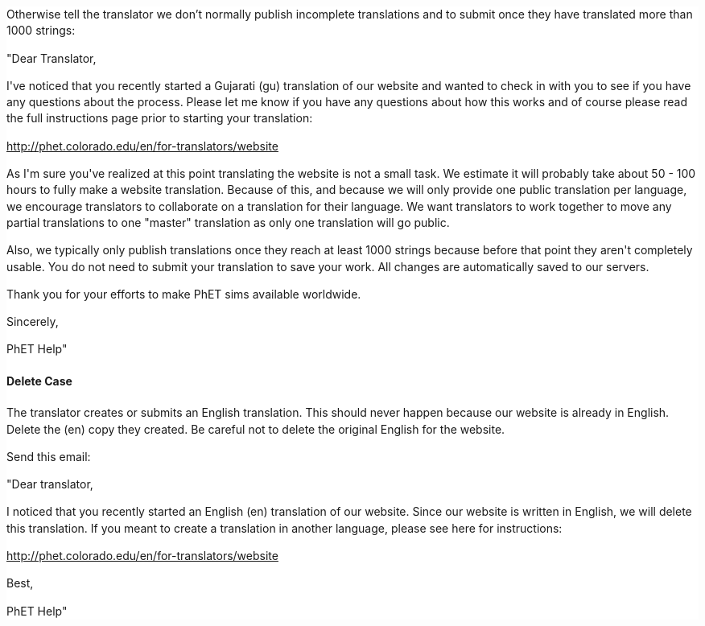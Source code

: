 Otherwise tell the translator we don’t normally publish incomplete translations and to submit once they have translated
more than 1000 strings:

"Dear Translator,

I've noticed that you recently started a Gujarati (gu) translation of our website and wanted to check in with you to
see if you have any questions about the process. Please let me know if you have any questions about how this works and
of course please read the full instructions page prior to starting your translation:

http://phet.colorado.edu/en/for-translators/website

As I'm sure you've realized at this point translating the website is not a small task. We estimate it will probably
take about 50 - 100 hours to fully make a website translation. Because of this, and because we will only provide one
public translation per language, we encourage translators to collaborate on a translation for their language. We want
translators to work together to move any partial translations to one "master" translation as only one translation will
go public.

Also, we typically only publish translations once they reach at least 1000 strings because before that point they
aren't completely usable. You do not need to submit your translation to save your work. All changes are automatically
saved to our servers.

Thank you for your efforts to make PhET sims available worldwide.

Sincerely,

PhET Help"

#### Delete Case

The translator creates or submits an English translation. This should never happen because our website is already in
English. Delete the (en) copy they created. Be careful not to delete the original English for the website.

Send this email:

"Dear translator,

I noticed that you recently started an English (en) translation of our website. Since our website is written in
English, we will delete this translation. If you meant to create a translation in another language, please see here for
instructions:

http://phet.colorado.edu/en/for-translators/website

Best,

PhET Help"

